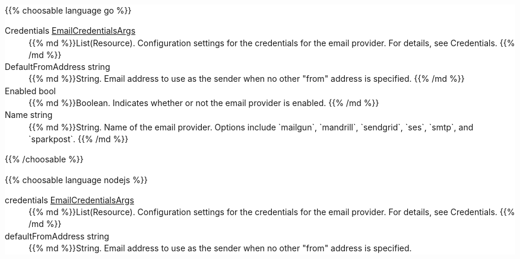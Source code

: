 {{% choosable language go %}}
<dl class="resources-properties"><dt class="property-required"
            title="Required">
        <span id="credentials_go">
<a href="#credentials_go" style="color: inherit; text-decoration: inherit;">Credentials</a>
</span>
        <span class="property-indicator"></span>
        <span class="property-type"><a href="#emailcredentials">Email<wbr>Credentials<wbr>Args</a></span>
    </dt>
    <dd>{{% md %}}List(Resource). Configuration settings for the credentials for the email provider. For details, see Credentials.
{{% /md %}}</dd><dt class="property-required"
            title="Required">
        <span id="defaultfromaddress_go">
<a href="#defaultfromaddress_go" style="color: inherit; text-decoration: inherit;">Default<wbr>From<wbr>Address</a>
</span>
        <span class="property-indicator"></span>
        <span class="property-type">string</span>
    </dt>
    <dd>{{% md %}}String. Email address to use as the sender when no other "from" address is specified.
{{% /md %}}</dd><dt class="property-optional"
            title="Optional">
        <span id="enabled_go">
<a href="#enabled_go" style="color: inherit; text-decoration: inherit;">Enabled</a>
</span>
        <span class="property-indicator"></span>
        <span class="property-type">bool</span>
    </dt>
    <dd>{{% md %}}Boolean. Indicates whether or not the email provider is enabled.
{{% /md %}}</dd><dt class="property-optional"
            title="Optional">
        <span id="name_go">
<a href="#name_go" style="color: inherit; text-decoration: inherit;">Name</a>
</span>
        <span class="property-indicator"></span>
        <span class="property-type">string</span>
    </dt>
    <dd>{{% md %}}String. Name of the email provider. Options include `mailgun`, `mandrill`, `sendgrid`, `ses`, `smtp`, and `sparkpost`.
{{% /md %}}</dd></dl>
{{% /choosable %}}

{{% choosable language nodejs %}}
<dl class="resources-properties"><dt class="property-required"
            title="Required">
        <span id="credentials_nodejs">
<a href="#credentials_nodejs" style="color: inherit; text-decoration: inherit;">credentials</a>
</span>
        <span class="property-indicator"></span>
        <span class="property-type"><a href="#emailcredentials">Email<wbr>Credentials<wbr>Args</a></span>
    </dt>
    <dd>{{% md %}}List(Resource). Configuration settings for the credentials for the email provider. For details, see Credentials.
{{% /md %}}</dd><dt class="property-required"
            title="Required">
        <span id="defaultfromaddress_nodejs">
<a href="#defaultfromaddress_nodejs" style="color: inherit; text-decoration: inherit;">default<wbr>From<wbr>Address</a>
</span>
        <span class="property-indicator"></span>
        <span class="property-type">string</span>
    </dt>
    <dd>{{% md %}}String. Email address to use as the sender when no other "from" address is specified.